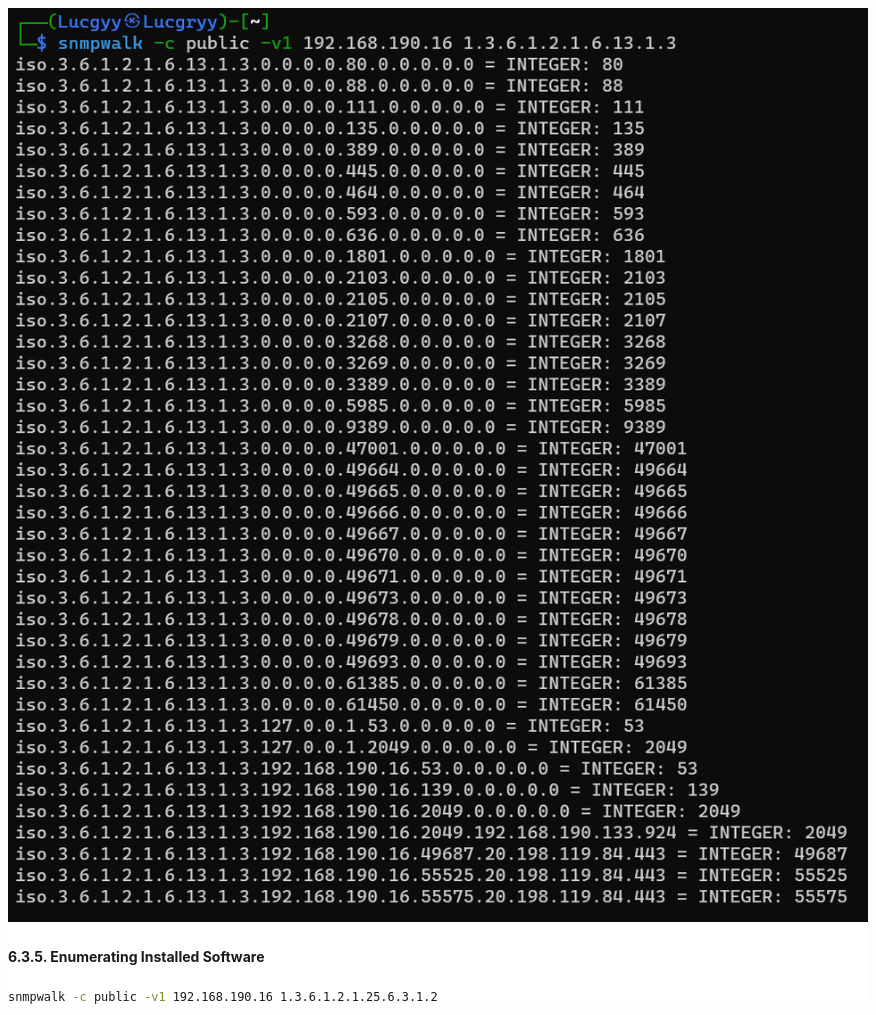 ![](img/Chapter7/68.png)

#### **6.3.5. Enumerating Installed Software**

```bash
snmpwalk -c public -v1 192.168.190.16 1.3.6.1.2.1.25.6.3.1.2
```
